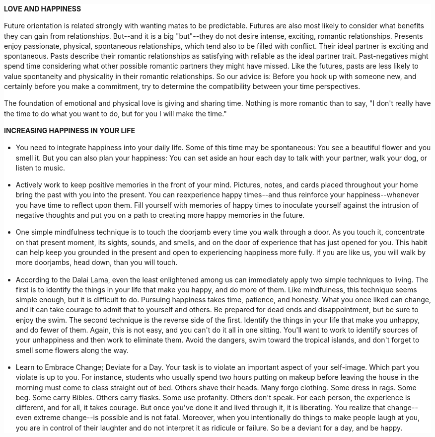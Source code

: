**LOVE AND HAPPINESS**

Future orientation is related strongly with wanting mates to be predictable. Futures are also most likely to consider what benefits they can gain from relationships. But--and it is a big "but"--they do not desire intense, exciting, romantic relationships. Presents enjoy passionate, physical, spontaneous relationships, which tend also to be filled with conflict. Their ideal partner is exciting and spontaneous. Pasts describe their romantic relationships as satisfying with reliable as the ideal partner trait. Past-negatives might spend time considering what other possible romantic partners they might have missed. Like the futures, pasts are less likely to value spontaneity and physicality in their romantic relationships. So our advice is: Before you hook up with someone new, and certainly before you make a commitment, try to determine the compatibility between your time perspectives.

The foundation of emotional and physical love is giving and sharing time. Nothing is more romantic than to say, "I don't really have the time to do what you want to do, but for you I will make the time."

**INCREASING HAPPINESS IN YOUR LIFE**

- You need to integrate happiness into your daily life. Some of this time may be spontaneous: You see a beautiful flower and you smell it. But you can also plan your happiness: You can set aside an hour each day to talk with your partner, walk your dog, or listen to music.

- Actively work to keep positive memories in the front of your mind. Pictures, notes, and cards placed throughout your home bring the past with you into the present. You can reexperience happy times--and thus reinforce your happiness--whenever you have time to reflect upon them. Fill yourself with memories of happy times to inoculate yourself against the intrusion of negative thoughts and put you on a path to creating more happy memories in the future.

- One simple mindfulness technique is to touch the doorjamb every time you walk through a door. As you touch it, concentrate on that present moment, its sights, sounds, and smells, and on the door of experience that has just opened for you. This habit can help keep you grounded in the present and open to experiencing happiness more fully. If you are like us, you will walk by more doorjambs, head down, than you will touch.

- According to the Dalai Lama, even the least enlightened among us can immediately apply two simple techniques to living. The first is to identify the things in your life that make you happy, and do more of them. Like mindfulness, this technique seems simple enough, but it is difficult to do. Pursuing happiness takes time, patience, and honesty. What you once liked can change, and it can take courage to admit that to yourself and others. Be prepared for dead ends and disappointment, but be sure to enjoy the swim. The second technique is the reverse side of the first. Identify the things in your life that make you unhappy, and do fewer of them. Again, this is not easy, and you can't do it all in one sitting. You'll want to work to identify sources of your unhappiness and then work to eliminate them. Avoid the dangers, swim toward the tropical islands, and don't forget to smell some flowers along the way.

- Learn to Embrace Change; Deviate for a Day. Your task is to violate an important aspect of your self-image. Which part you violate is up to you. For instance, students who usually spend two hours putting on makeup before leaving the house in the morning must come to class straight out of bed. Others shave their heads. Many forgo clothing. Some dress in rags. Some beg. Some carry Bibles. Others carry flasks. Some use profanity. Others don't speak. For each person, the experience is different, and for all, it takes courage. But once you've done it and lived through it, it is liberating. You realize that change--even extreme change--is possible and is not fatal. Moreover, when you intentionally do things to make people laugh at you, you are in control of their laughter and do not interpret it as ridicule or failure. So be a deviant for a day, and be happy.
